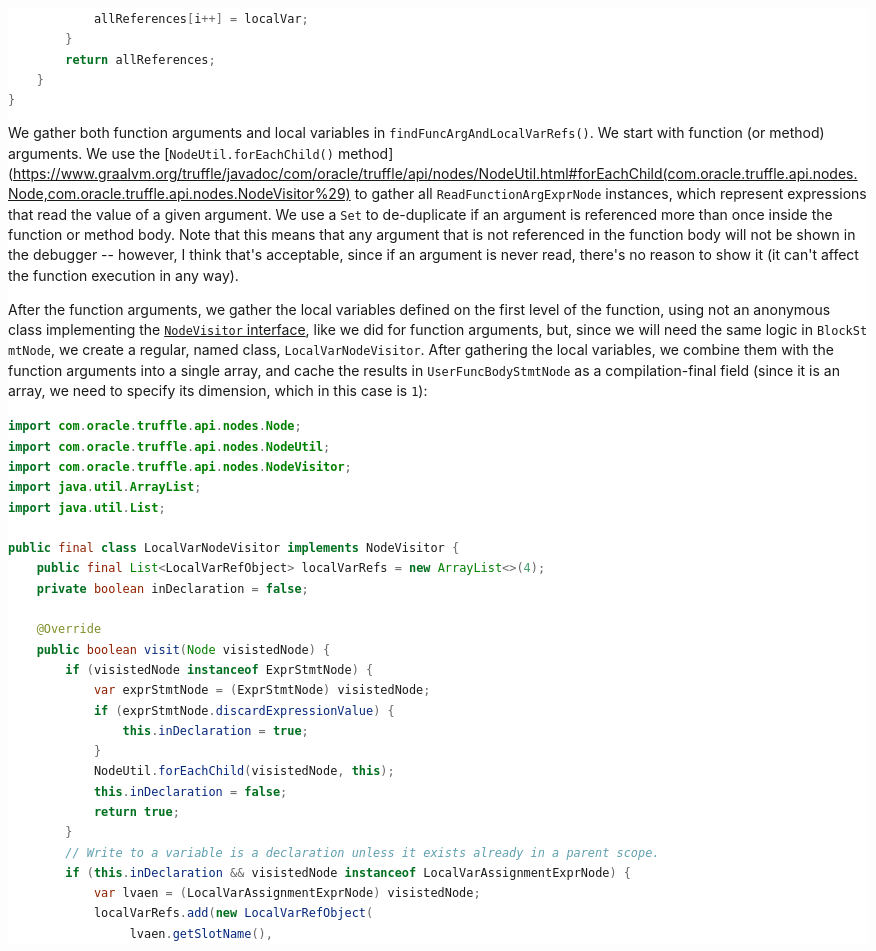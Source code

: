 ```java
            allReferences[i++] = localVar;
        }
        return allReferences;
    }
}
```

We gather both function arguments and local variables in `findFuncArgAndLocalVarRefs()`.
We start with function (or method) arguments.
We use the
[`NodeUtil.forEachChild()` method](https://www.graalvm.org/truffle/javadoc/com/oracle/truffle/api/nodes/NodeUtil.html#forEachChild(com.oracle.truffle.api.nodes.Node,com.oracle.truffle.api.nodes.NodeVisitor%29)
to gather all `ReadFunctionArgExprNode` instances,
which represent expressions that read the value of a given argument.
We use a `Set` to de-duplicate if an argument is referenced more than once inside the function or method body.
Note that this means that any argument that is not referenced in the function body will not be shown in the debugger --
however, I think that's acceptable, since if an argument is never read, there's no reason to show it
(it can't affect the function execution in any way).

After the function arguments, we gather the local variables defined on the first level of the function,
using not an anonymous class implementing the
[`NodeVisitor` interface](https://www.graalvm.org/truffle/javadoc/com/oracle/truffle/api/nodes/NodeVisitor.html),
like we did for function arguments,
but, since we will need the same logic in `BlockStmtNode`,
we create a regular, named class, `LocalVarNodeVisitor`.
After gathering the local variables,
we combine them with the function arguments into a single array,
and cache the results in `UserFuncBodyStmtNode`
as a compilation-final field (since it is an array, we need to specify its dimension,
which in this case is `1`):

```java
import com.oracle.truffle.api.nodes.Node;
import com.oracle.truffle.api.nodes.NodeUtil;
import com.oracle.truffle.api.nodes.NodeVisitor;
import java.util.ArrayList;
import java.util.List;

public final class LocalVarNodeVisitor implements NodeVisitor {
    public final List<LocalVarRefObject> localVarRefs = new ArrayList<>(4);
    private boolean inDeclaration = false;

    @Override
    public boolean visit(Node visistedNode) {
        if (visistedNode instanceof ExprStmtNode) {
            var exprStmtNode = (ExprStmtNode) visistedNode;
            if (exprStmtNode.discardExpressionValue) {
                this.inDeclaration = true;
            }
            NodeUtil.forEachChild(visistedNode, this);
            this.inDeclaration = false;
            return true;
        }
        // Write to a variable is a declaration unless it exists already in a parent scope.
        if (this.inDeclaration && visistedNode instanceof LocalVarAssignmentExprNode) {
            var lvaen = (LocalVarAssignmentExprNode) visistedNode;
            localVarRefs.add(new LocalVarRefObject(
                 lvaen.getSlotName(),
```